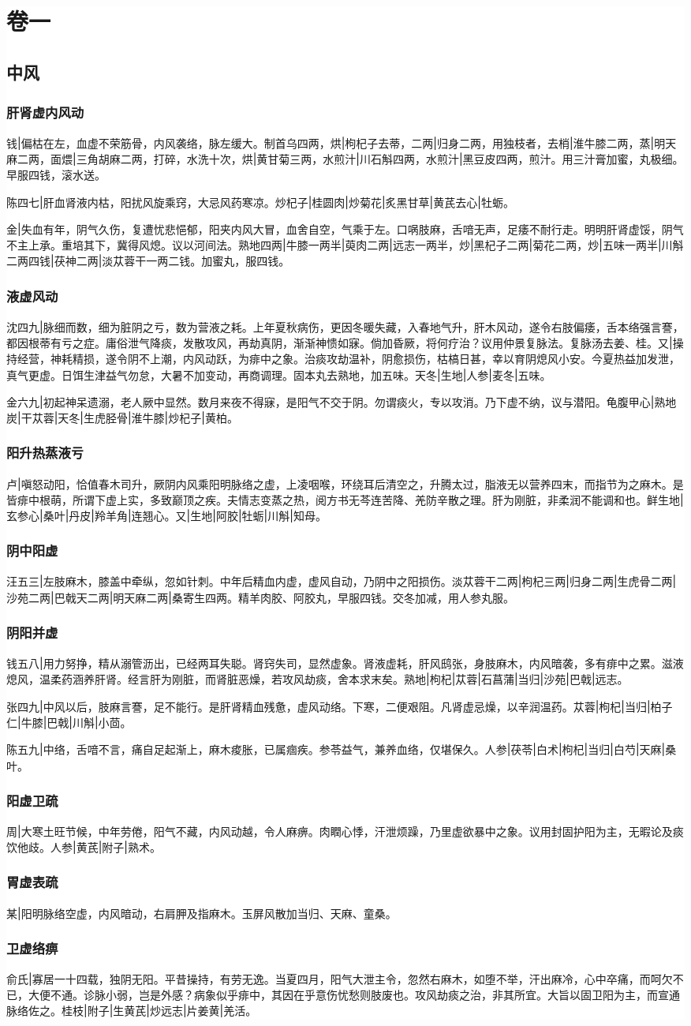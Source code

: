 # 卷一

## 中风

### 肝肾虚内风动

钱|偏枯在左，血虚不荣筋骨，内风袭络，脉左缓大。制首乌四两，烘|枸杞子去蒂，二两|归身二两，用独枝者，去梢|淮牛膝二两，蒸|明天麻二两，面煨|三角胡麻二两，打碎，水洗十次，烘|黄甘菊三两，水煎汁|川石斛四两，水煎汁|黑豆皮四两，煎汁。用三汁膏加蜜，丸极细。早服四钱，滚水送。

陈四七|肝血肾液内枯，阳扰风旋乘窍，大忌风药寒凉。炒杞子|桂圆肉|炒菊花|炙黑甘草|黄芪去心|牡蛎。

金|失血有年，阴气久伤，复遭忧悲悒郁，阳夹内风大冒，血舍自空，气乘于左。口㖞肢麻，舌喑无声，足痿不耐行走。明明肝肾虚馁，阴气不主上承。重培其下，冀得风熄。议以河间法。熟地四两|牛膝一两半|萸肉二两|远志一两半，炒|黑杞子二两|菊花二两，炒|五味一两半|川斛二两四钱|茯神二两|淡苁蓉干一两二钱。加蜜丸，服四钱。

### 液虚风动

沈四九|脉细而数，细为脏阴之亏，数为营液之耗。上年夏秋病伤，更因冬暖失藏，入春地气升，肝木风动，遂令右肢偏痿，舌本络强言謇，都因根蒂有亏之症。庸俗泄气降痰，发散攻风，再劫真阴，渐渐神愦如寐。倘加昏厥，将何疗治？议用仲景复脉法。复脉汤去姜、桂。又|操持经营，神耗精损，遂令阴不上潮，内风动跃，为痱中之象。治痰攻劫温补，阴愈损伤，枯槁日甚，幸以育阴熄风小安。今夏热益加发泄，真气更虚。日饵生津益气勿怠，大暑不加变动，再商调理。固本丸去熟地，加五味。天冬|生地|人参|麦冬|五味。

金六九|初起神呆遗溺，老人厥中显然。数月来夜不得寐，是阳气不交于阴。勿谓痰火，专以攻消。乃下虚不纳，议与潜阳。龟腹甲心|熟地炭|干苁蓉|天冬|生虎胫骨|淮牛膝|炒杞子|黄柏。

### 阳升热蒸液亏

卢|嗔怒动阳，恰值春木司升，厥阴内风乘阳明脉络之虚，上凌咽喉，环绕耳后清空之，升腾太过，脂液无以营养四末，而指节为之麻木。是皆痱中根萌，所谓下虚上实，多致巅顶之疾。夫情志变蒸之热，阅方书无芩连苦降、羌防辛散之理。肝为刚脏，非柔润不能调和也。鲜生地|玄参心|桑叶|丹皮|羚羊角|连翘心。又|生地|阿胶|牡蛎|川斛|知母。

### 阴中阳虚

汪五三|左肢麻木，膝盖中牵纵，忽如针刺。中年后精血内虚，虚风自动，乃阴中之阳损伤。淡苁蓉干二两|枸杞三两|归身二两|生虎骨二两|沙苑二两|巴戟天二两|明天麻二两|桑寄生四两。精羊肉胶、阿胶丸，早服四钱。交冬加减，用人参丸服。

### 阴阳并虚

钱五八|用力努挣，精从溺管沥出，已经两耳失聪。肾窍失司，显然虚象。肾液虚耗，肝风鸱张，身肢麻木，内风暗袭，多有痱中之累。滋液熄风，温柔药涵养肝肾。经言肝为刚脏，而肾脏恶燥，若攻风劫痰，舍本求末矣。熟地|枸杞|苁蓉|石菖蒲|当归|沙苑|巴戟|远志。

张四九|中风以后，肢麻言謇，足不能行。是肝肾精血残惫，虚风动络。下寒，二便艰阻。凡肾虚忌燥，以辛润温药。苁蓉|枸杞|当归|柏子仁|牛膝|巴戟|川斛|小茴。

陈五九|中络，舌喑不言，痛自足起渐上，麻木痠胀，已属痼疾。参苓益气，兼养血络，仅堪保久。人参|茯苓|白术|枸杞|当归|白芍|天麻|桑叶。

### 阳虚卫疏

周|大寒土旺节候，中年劳倦，阳气不藏，内风动越，令人麻痹。肉瞤心悸，汗泄烦躁，乃里虚欲暴中之象。议用封固护阳为主，无暇论及痰饮他歧。人参|黄芪|附子|熟术。

### 胃虚表疏

某|阳明脉络空虚，内风暗动，右肩胛及指麻木。玉屏风散加当归、天麻、童桑。

### 卫虚络痹

俞氏|寡居一十四载，独阴无阳。平昔操持，有劳无逸。当夏四月，阳气大泄主令，忽然右麻木，如堕不举，汗出麻冷，心中卒痛，而呵欠不已，大便不通。诊脉小弱，岂是外感？病象似乎痱中，其因在乎意伤忧愁则肢废也。攻风劫痰之治，非其所宜。大旨以固卫阳为主，而宣通脉络佐之。桂枝|附子|生黄芪|炒远志|片姜黄|羌活。
